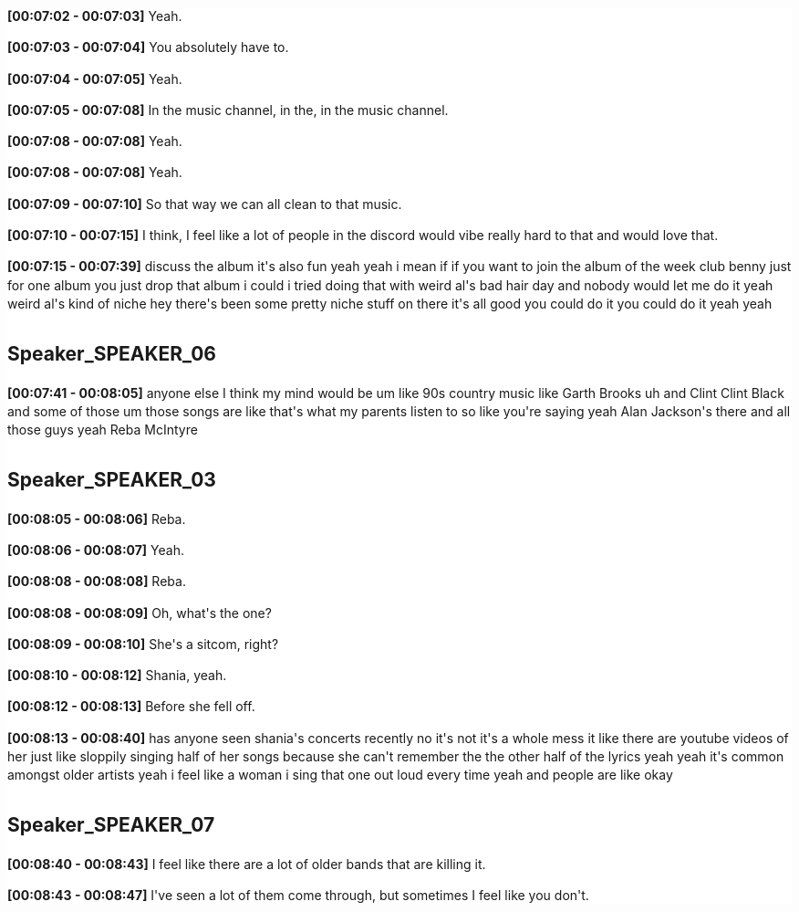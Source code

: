 **[00:07:02 - 00:07:03]** Yeah.

**[00:07:03 - 00:07:04]** You absolutely have to.

**[00:07:04 - 00:07:05]** Yeah.

**[00:07:05 - 00:07:08]** In the music channel, in the, in the music channel.

**[00:07:08 - 00:07:08]** Yeah.

**[00:07:08 - 00:07:08]** Yeah.

**[00:07:09 - 00:07:10]** So that way we can all clean to that music.

**[00:07:10 - 00:07:15]** I think, I feel like a lot of people in the discord would vibe really hard to that and would love that.

**[00:07:15 - 00:07:39]** discuss the album it's also fun yeah yeah i mean if if you want to join the album of the week club benny just for one album you just drop that album i could i tried doing that with weird al's bad hair day and nobody would let me do it yeah weird al's kind of niche hey there's been some pretty niche stuff on there it's all good you could do it you could do it yeah yeah


## Speaker_SPEAKER_06

**[00:07:41 - 00:08:05]** anyone else I think my mind would be um like 90s country music like Garth Brooks uh and Clint Clint Black and some of those um those songs are like that's what my parents listen to so like you're saying yeah Alan Jackson's there and all those guys yeah Reba McIntyre


## Speaker_SPEAKER_03

**[00:08:05 - 00:08:06]** Reba.

**[00:08:06 - 00:08:07]** Yeah.

**[00:08:08 - 00:08:08]** Reba.

**[00:08:08 - 00:08:09]** Oh, what's the one?

**[00:08:09 - 00:08:10]** She's a sitcom, right?

**[00:08:10 - 00:08:12]** Shania, yeah.

**[00:08:12 - 00:08:13]** Before she fell off.

**[00:08:13 - 00:08:40]** has anyone seen shania's concerts recently no it's not it's a whole mess it like there are youtube videos of her just like sloppily singing half of her songs because she can't remember the the other half of the lyrics yeah yeah it's common amongst older artists yeah i feel like a woman i sing that one out loud every time yeah and people are like okay


## Speaker_SPEAKER_07

**[00:08:40 - 00:08:43]** I feel like there are a lot of older bands that are killing it.

**[00:08:43 - 00:08:47]** I've seen a lot of them come through, but sometimes I feel like you don't.
